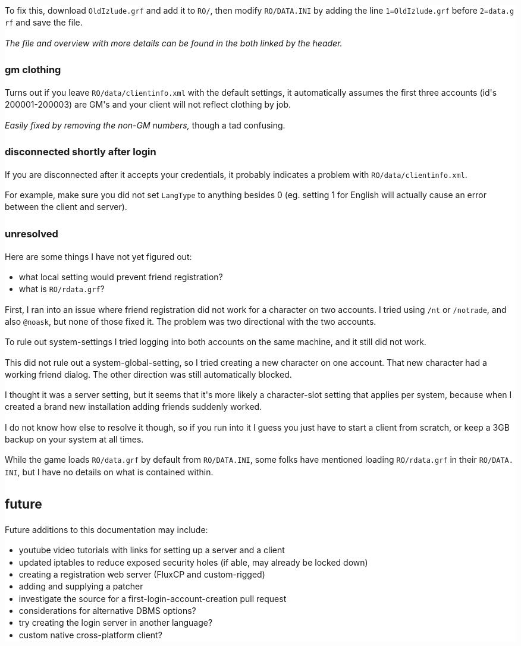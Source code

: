 To fix this, download `OldIzlude.grf` and add it to `RO/`, then modify `RO/DATA.INI` by adding the line `1=OldIzlude.grf` before `2=data.grf` and save the file.

_The file and overview with more details can be found in the both linked by the header._


### gm clothing

Turns out if you leave `RO/data/clientinfo.xml` with the default settings, it automatically assumes the first three accounts (id's 200001-200003) are GM's and your client will not reflect clothing by job.

_Easily fixed by removing the non-GM numbers,_ though a tad confusing.


### disconnected shortly after login

If you are disconnected after it accepts your credentials, it probably indicates a problem with `RO/data/clientinfo.xml`.

For example, make sure you did not set `LangType` to anything besides 0 (eg. setting 1 for English will actually cause an error between the client and server).


### unresolved

Here are some things I have not yet figured out:

- what local setting would prevent friend registration?
- what is `RO/rdata.grf`?

First, I ran into an issue where friend registration did not work for a character on two accounts.  I tried using `/nt` or `/notrade`, and also `@noask`, but none of those fixed it.  The problem was two directional with the two accounts.

To rule out system-settings I tried logging into both accounts on the same machine, and it still did not work.

This did not rule out a system-global-setting, so I tried creating a new character on one account.  That new character had a working friend dialog.  The other direction was still automatically blocked.

I thought it was a server setting, but it seems that it's more likely a character-slot setting that applies per system, because when I created a brand new installation adding friends suddenly worked.

I do not know how else to resolve it though, so if you run into it I guess you just have to start a client from scratch, or keep a 3GB backup on your system at all times.

While the game loads `RO/data.grf` by default from `RO/DATA.INI`, some folks have mentioned loading `RO/rdata.grf` in their `RO/DATA.INI`, but I have no details on what is contained within.


## future

Future additions to this documentation may include:

- youtube video tutorials with links for setting up a server and a client
- updated iptables to reduce exposed security holes (if able, may already be locked down)
- creating a registration web server (FluxCP and custom-rigged)
- adding and supplying a patcher
- investigate the source for a first-login-account-creation pull request
- considerations for alternative DBMS options?
- try creating the login server in another language?
- custom native cross-platform client?
